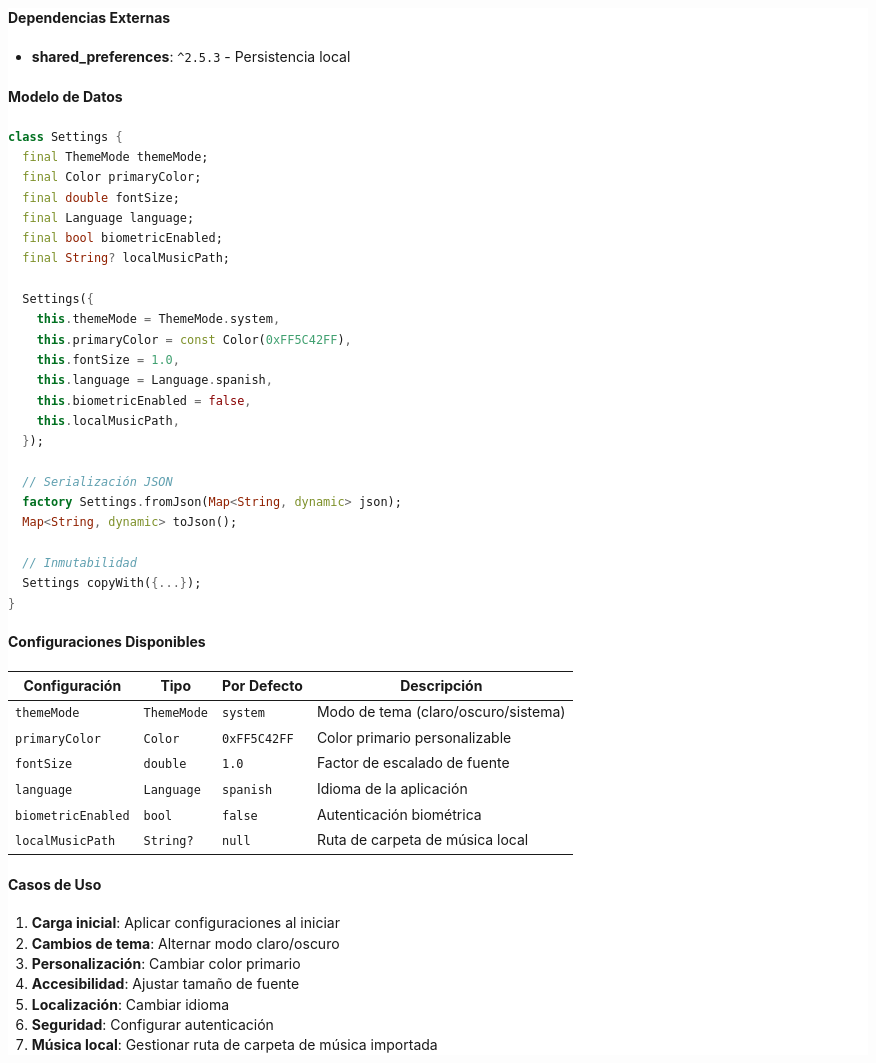
#### Dependencias Externas
- **shared_preferences**: `^2.5.3` - Persistencia local

#### Modelo de Datos
```dart
class Settings {
  final ThemeMode themeMode;
  final Color primaryColor;
  final double fontSize;
  final Language language;
  final bool biometricEnabled;
  final String? localMusicPath;

  Settings({
    this.themeMode = ThemeMode.system,
    this.primaryColor = const Color(0xFF5C42FF),
    this.fontSize = 1.0,
    this.language = Language.spanish,
    this.biometricEnabled = false,
    this.localMusicPath,
  });

  // Serialización JSON
  factory Settings.fromJson(Map<String, dynamic> json);
  Map<String, dynamic> toJson();
  
  // Inmutabilidad
  Settings copyWith({...});
}
```

#### Configuraciones Disponibles

| Configuración | Tipo | Por Defecto | Descripción |
|---------------|------|-------------|-------------|
| `themeMode` | `ThemeMode` | `system` | Modo de tema (claro/oscuro/sistema) |
| `primaryColor` | `Color` | `0xFF5C42FF` | Color primario personalizable |
| `fontSize` | `double` | `1.0` | Factor de escalado de fuente |
| `language` | `Language` | `spanish` | Idioma de la aplicación |
| `biometricEnabled` | `bool` | `false` | Autenticación biométrica |
| `localMusicPath` | `String?` | `null` | Ruta de carpeta de música local |

#### Casos de Uso
1. **Carga inicial**: Aplicar configuraciones al iniciar
2. **Cambios de tema**: Alternar modo claro/oscuro
3. **Personalización**: Cambiar color primario
4. **Accesibilidad**: Ajustar tamaño de fuente
5. **Localización**: Cambiar idioma
6. **Seguridad**: Configurar autenticación
7. **Música local**: Gestionar ruta de carpeta de música importada
